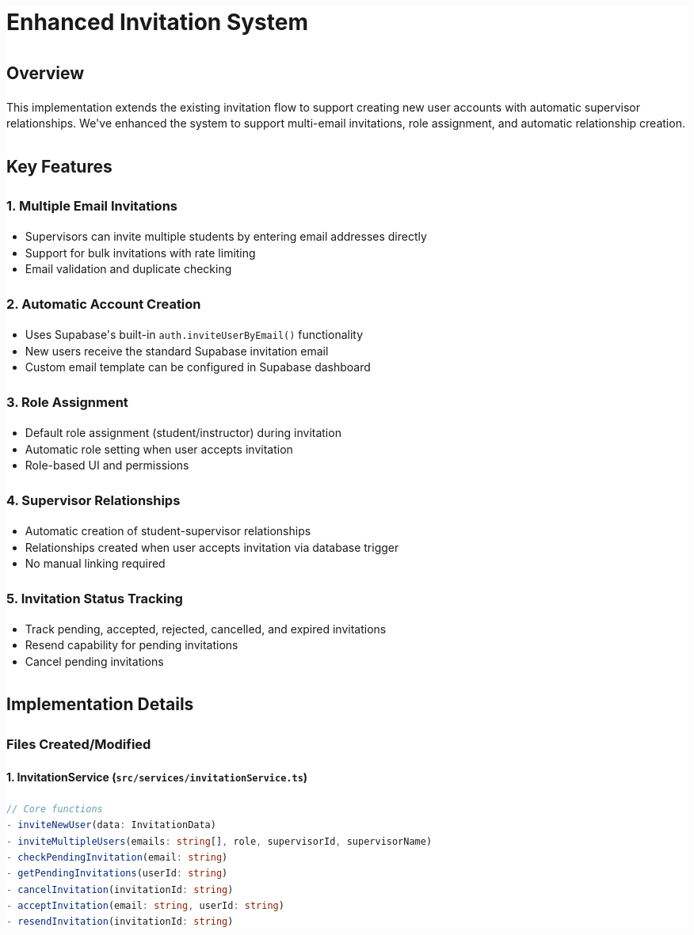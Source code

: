 # Enhanced Invitation System

## Overview

This implementation extends the existing invitation flow to support creating new user accounts with automatic supervisor relationships. We've enhanced the system to support multi-email invitations, role assignment, and automatic relationship creation.

## Key Features

### 1. **Multiple Email Invitations**
- Supervisors can invite multiple students by entering email addresses directly
- Support for bulk invitations with rate limiting
- Email validation and duplicate checking

### 2. **Automatic Account Creation**
- Uses Supabase's built-in `auth.inviteUserByEmail()` functionality
- New users receive the standard Supabase invitation email
- Custom email template can be configured in Supabase dashboard

### 3. **Role Assignment**
- Default role assignment (student/instructor) during invitation
- Automatic role setting when user accepts invitation
- Role-based UI and permissions

### 4. **Supervisor Relationships**
- Automatic creation of student-supervisor relationships
- Relationships created when user accepts invitation via database trigger
- No manual linking required

### 5. **Invitation Status Tracking**
- Track pending, accepted, rejected, cancelled, and expired invitations
- Resend capability for pending invitations
- Cancel pending invitations

## Implementation Details

### Files Created/Modified

#### 1. **InvitationService** (`src/services/invitationService.ts`)
```typescript
// Core functions
- inviteNewUser(data: InvitationData)
- inviteMultipleUsers(emails: string[], role, supervisorId, supervisorName)
- checkPendingInvitation(email: string)
- getPendingInvitations(userId: string)
- cancelInvitation(invitationId: string)
- acceptInvitation(email: string, userId: string)
- resendInvitation(invitationId: string)
```
